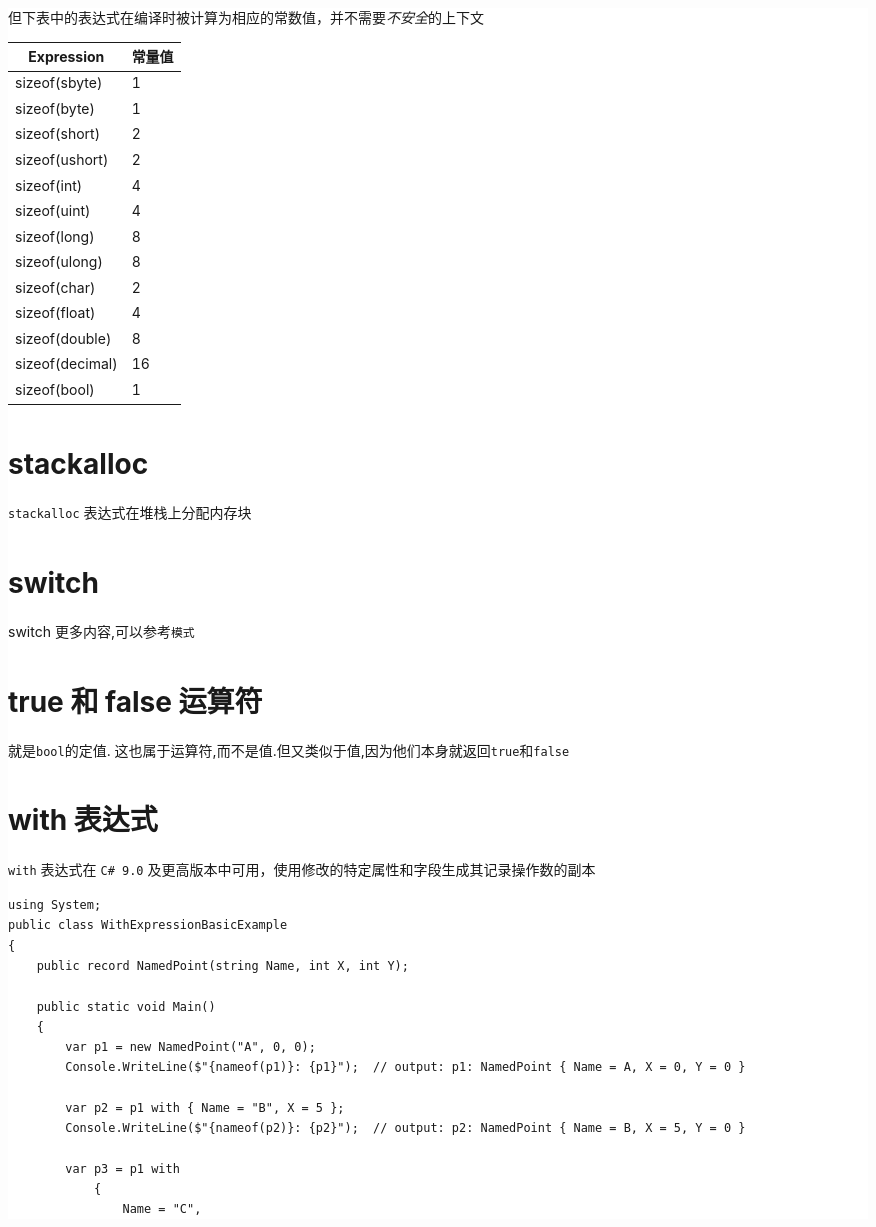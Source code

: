 但下表中的表达式在编译时被计算为相应的常数值，并不需要*不安全*的上下文

| Expression      | 常量值 |
| --------------- | ------ |
| sizeof(sbyte)   | 1      |
| sizeof(byte)    | 1      |
| sizeof(short)   | 2      |
| sizeof(ushort)  | 2      |
| sizeof(int)     | 4      |
| sizeof(uint)    | 4      |
| sizeof(long)    | 8      |
| sizeof(ulong)   | 8      |
| sizeof(char)    | 2      |
| sizeof(float)   | 4      |
| sizeof(double)  | 8      |
| sizeof(decimal) | 16     |
| sizeof(bool)    | 1      |

# stackalloc

`stackalloc` 表达式在堆栈上分配内存块

# switch

switch 更多内容,可以参考`模式`

# true 和 false 运算符

就是`bool`的定值. 这也属于运算符,而不是值.但又类似于值,因为他们本身就返回`true`和`false`

# with 表达式

`with` 表达式在 `C# 9.0` 及更高版本中可用，使用修改的特定属性和字段生成其记录操作数的副本

```CSharp
using System;
public class WithExpressionBasicExample
{
    public record NamedPoint(string Name, int X, int Y);

    public static void Main()
    {
        var p1 = new NamedPoint("A", 0, 0);
        Console.WriteLine($"{nameof(p1)}: {p1}");  // output: p1: NamedPoint { Name = A, X = 0, Y = 0 }
        
        var p2 = p1 with { Name = "B", X = 5 };
        Console.WriteLine($"{nameof(p2)}: {p2}");  // output: p2: NamedPoint { Name = B, X = 5, Y = 0 }
        
        var p3 = p1 with 
            { 
                Name = "C", 
```
